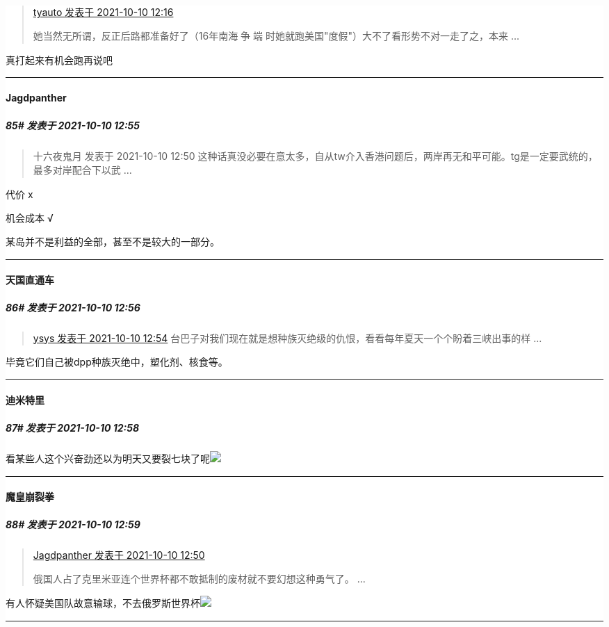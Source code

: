 
<blockquote><a href="httphttps://bbs.saraba1st.com/2b/forum.php?mod=redirect&amp;goto=findpost&amp;pid=53060452&amp;ptid=2031184" target="_blank">tyauto 发表于 2021-10-10 12:16</a>

她当然无所谓，反正后路都准备好了（16年南海 争 端 时她就跑美国"度假"）大不了看形势不对一走了之，本来 ...</blockquote>
真打起来有机会跑再说吧


*****

####  Jagdpanther  
##### 85#       发表于 2021-10-10 12:55


<blockquote>十六夜鬼月 发表于 2021-10-10 12:50
这种话真没必要在意太多，自从tw介入香港问题后，两岸再无和平可能。tg是一定要武统的，最多对岸配合下以武 ...</blockquote>
代价 x

机会成本 √

某岛并不是利益的全部，甚至不是较大的一部分。


*****

####  天国直通车  
##### 86#       发表于 2021-10-10 12:56


<blockquote><a href="httphttps://bbs.saraba1st.com/2b/forum.php?mod=redirect&amp;goto=findpost&amp;pid=53060812&amp;ptid=2031184" target="_blank">ysys 发表于 2021-10-10 12:54</a>
台巴子对我们现在就是想种族灭绝级的仇恨，看看每年夏天一个个盼着三峡出事的样 ...</blockquote>
毕竟它们自己被dpp种族灭绝中，塑化剂、核食等。


*****

####  迪米特里  
##### 87#       发表于 2021-10-10 12:58


看某些人这个兴奋劲还以为明天又要裂七块了呢<img src="https://static.saraba1st.com/image/smiley/face2017/067.png" referrerpolicy="no-referrer">


*****

####  魔皇崩裂拳  
##### 88#       发表于 2021-10-10 12:59


<blockquote><a href="httphttps://bbs.saraba1st.com/2b/forum.php?mod=redirect&amp;goto=findpost&amp;pid=53060775&amp;ptid=2031184" target="_blank">Jagdpanther 发表于 2021-10-10 12:50</a>

俄国人占了克里米亚连个世界杯都不敢抵制的废材就不要幻想这种勇气了。 ...</blockquote>
有人怀疑美国队故意输球，不去俄罗斯世界杯<img src="https://static.saraba1st.com/image/smiley/face2017/067.png" referrerpolicy="no-referrer">


*****
